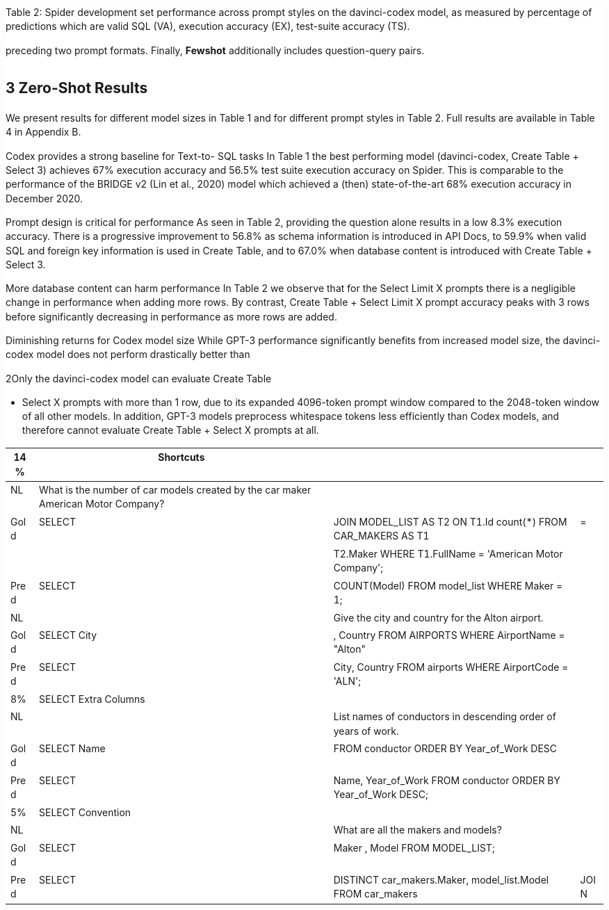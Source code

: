 Table 2: Spider development set performance across prompt styles on the davinci-codex model, as measured by percentage of predictions which are valid SQL (VA), execution accuracy (EX), test-suite accuracy (TS).

preceding two prompt formats. Finally, **Fewshot** additionally includes question-query pairs.

## 3 Zero-Shot Results

We present results for different model sizes in Table 1 and for different prompt styles in Table 2. Full results are available in Table 4 in Appendix B.

Codex provides a strong baseline for Text-to-
SQL tasks In Table 1 the best performing model
(davinci-codex, Create Table + Select 3) achieves 67% execution accuracy and 56.5% test suite execution accuracy on Spider. This is comparable to the performance of the BRIDGE v2 (Lin et al., 2020) model which achieved a (then) state-of-the-art 68%
execution accuracy in December 2020.

Prompt design is critical for performance As seen in Table 2, providing the question alone results in a low 8.3% execution accuracy. There is a progressive improvement to 56.8% as schema information is introduced in API Docs, to 59.9%
when valid SQL and foreign key information is used in Create Table, and to 67.0% when database content is introduced with Create Table + Select 3.

More database content can harm performance In Table 2 we observe that for the Select Limit X prompts there is a negligible change in performance when adding more rows. By contrast, Create Table + Select Limit X prompt accuracy peaks with 3 rows before significantly decreasing in performance as more rows are added.

Diminishing returns for Codex model size While GPT-3 performance significantly benefits from increased model size, the davinci-codex model does not perform drastically better than

2Only the davinci-codex model can evaluate Create Table
+ Select X prompts with more than 1 row, due to its expanded 4096-token prompt window compared to the 2048-token window of all other models. In addition, GPT-3 models preprocess whitespace tokens less efficiently than Codex models, and therefore cannot evaluate Create Table + Select X prompts at all.

| 14%   | Shortcuts                                                                         |                                                                 |      |
|-------|-----------------------------------------------------------------------------------|-----------------------------------------------------------------|------|
| NL    | What is the number of car models created by the car maker American Motor Company? |                                                                 |      |
| Gold  | SELECT                                                                            | JOIN MODEL_LIST  AS T2 ON T1.Id  count(*) FROM CAR_MAKERS AS T1 | =    |
|       |                                                                                   | T2.Maker WHERE T1.FullName =  'American  Motor Company';        |      |
| Pred  | SELECT                                                                            | COUNT(Model)  FROM  model_list  WHERE Maker = 1;                |      |
| NL    |                                                                                   | Give the city and country for the Alton airport.                |      |
| Gold  | SELECT  City                                                                      | , Country FROM AIRPORTS  WHERE AirportName  =  "Alton"          |      |
| Pred  | SELECT                                                                            | City, Country FROM airports WHERE  AirportCode = 'ALN';         |      |
| 8%    | SELECT Extra Columns                                                              |                                                                 |      |
| NL    |                                                                                   | List names of conductors in descending order of years of work.  |      |
| Gold  | SELECT  Name                                                                      | FROM conductor ORDER  BY  Year_of_Work  DESC                    |      |
| Pred  | SELECT                                                                            | Name, Year_of_Work FROM  conductor  ORDER BY Year_of_Work DESC; |      |
| 5%    | SELECT Convention                                                                 |                                                                 |      |
| NL    |                                                                                   | What are all the makers and models?                             |      |
| Gold  | SELECT                                                                            | Maker ,  Model FROM MODEL_LIST;                                 |      |
| Pred  | SELECT                                                                            | DISTINCT car_makers.Maker, model_list.Model  FROM  car_makers   | JOIN |